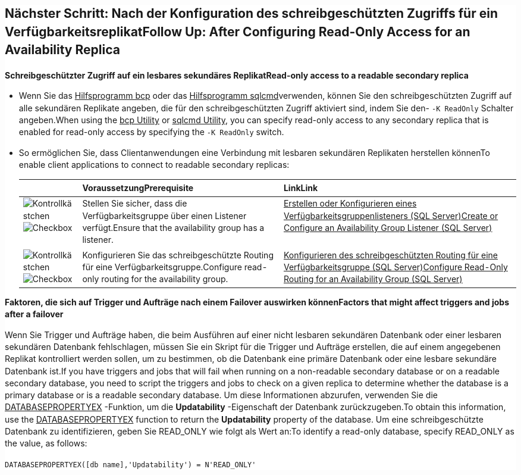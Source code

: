 ##  <a name="follow-up-after-configuring-read-only-access-for-an-availability-replica"></a><a name="FollowUp"></a><span data-ttu-id="5cb70-200">Nächster Schritt: Nach der Konfiguration des schreibgeschützten Zugriffs für ein Verfügbarkeitsreplikat</span><span class="sxs-lookup"><span data-stu-id="5cb70-200">Follow Up: After Configuring Read-Only Access for an Availability Replica</span></span>  
 <span data-ttu-id="5cb70-201">**Schreibgeschützter Zugriff auf ein lesbares sekundäres Replikat**</span><span class="sxs-lookup"><span data-stu-id="5cb70-201">**Read-only access to a readable secondary replica**</span></span>  
  
-   <span data-ttu-id="5cb70-202">Wenn Sie das [Hilfsprogramm bcp](../../../tools/bcp-utility.md) oder das [Hilfsprogramm sqlcmd](../../../tools/sqlcmd-utility.md)verwenden, können Sie den schreibgeschützten Zugriff auf alle sekundären Replikate angeben, die für den schreibgeschützten Zugriff aktiviert sind, indem Sie den- `-K ReadOnly` Schalter angeben.</span><span class="sxs-lookup"><span data-stu-id="5cb70-202">When using the [bcp Utility](../../../tools/bcp-utility.md) or [sqlcmd Utility](../../../tools/sqlcmd-utility.md), you can specify read-only access to any secondary replica that is enabled for read-only access by specifying the `-K ReadOnly` switch.</span></span>  
  
-   <span data-ttu-id="5cb70-203">So ermöglichen Sie, dass Clientanwendungen eine Verbindung mit lesbaren sekundären Replikaten herstellen können</span><span class="sxs-lookup"><span data-stu-id="5cb70-203">To enable client applications to connect to readable secondary replicas:</span></span>  
  
    ||<span data-ttu-id="5cb70-204">Voraussetzung</span><span class="sxs-lookup"><span data-stu-id="5cb70-204">Prerequisite</span></span>|<span data-ttu-id="5cb70-205">Link</span><span class="sxs-lookup"><span data-stu-id="5cb70-205">Link</span></span>|  
    |-|------------------|----------|  
    |<span data-ttu-id="5cb70-206">![Kontrollkästchen](../../media/checkboxemptycenterxtraspacetopandright.gif "Checkbox")</span><span class="sxs-lookup"><span data-stu-id="5cb70-206">![Checkbox](../../media/checkboxemptycenterxtraspacetopandright.gif "Checkbox")</span></span>|<span data-ttu-id="5cb70-207">Stellen Sie sicher, dass die Verfügbarkeitsgruppe über einen Listener verfügt.</span><span class="sxs-lookup"><span data-stu-id="5cb70-207">Ensure that the availability group has a listener.</span></span>|[<span data-ttu-id="5cb70-208">Erstellen oder Konfigurieren eines Verfügbarkeitsgruppenlisteners &#40;SQL Server&#41;</span><span class="sxs-lookup"><span data-stu-id="5cb70-208">Create or Configure an Availability Group Listener &#40;SQL Server&#41;</span></span>](create-or-configure-an-availability-group-listener-sql-server.md)|  
    |<span data-ttu-id="5cb70-209">![Kontrollkästchen](../../media/checkboxemptycenterxtraspacetopandright.gif "Checkbox")</span><span class="sxs-lookup"><span data-stu-id="5cb70-209">![Checkbox](../../media/checkboxemptycenterxtraspacetopandright.gif "Checkbox")</span></span>|<span data-ttu-id="5cb70-210">Konfigurieren Sie das schreibgeschützte Routing für eine Verfügbarkeitsgruppe.</span><span class="sxs-lookup"><span data-stu-id="5cb70-210">Configure read-only routing for the availability group.</span></span>|[<span data-ttu-id="5cb70-211">Konfigurieren des schreibgeschützten Routing für eine Verfügbarkeitsgruppe &#40;SQL Server&#41;</span><span class="sxs-lookup"><span data-stu-id="5cb70-211">Configure Read-Only Routing for an Availability Group &#40;SQL Server&#41;</span></span>](configure-read-only-routing-for-an-availability-group-sql-server.md)|  
  
 <span data-ttu-id="5cb70-212">**Faktoren, die sich auf Trigger und Aufträge nach einem Failover auswirken können**</span><span class="sxs-lookup"><span data-stu-id="5cb70-212">**Factors that might affect triggers and jobs after a failover**</span></span>  
  
 <span data-ttu-id="5cb70-213">Wenn Sie Trigger und Aufträge haben, die beim Ausführen auf einer nicht lesbaren sekundären Datenbank oder einer lesbaren sekundären Datenbank fehlschlagen, müssen Sie ein Skript für die Trigger und Aufträge erstellen, die auf einem angegebenen Replikat kontrolliert werden sollen, um zu bestimmen, ob die Datenbank eine primäre Datenbank oder eine lesbare sekundäre Datenbank ist.</span><span class="sxs-lookup"><span data-stu-id="5cb70-213">If you have triggers and jobs that will fail when running on a non-readable secondary database or on a readable secondary database, you need to script the triggers and jobs to check on a given replica to determine whether the database is a primary database or is a readable secondary database.</span></span> <span data-ttu-id="5cb70-214">Um diese Informationen abzurufen, verwenden Sie die [DATABASEPROPERTYEX](/sql/t-sql/functions/databasepropertyex-transact-sql) -Funktion, um die **Updatability** -Eigenschaft der Datenbank zurückzugeben.</span><span class="sxs-lookup"><span data-stu-id="5cb70-214">To obtain this information, use the [DATABASEPROPERTYEX](/sql/t-sql/functions/databasepropertyex-transact-sql) function to return the **Updatability** property of the database.</span></span> <span data-ttu-id="5cb70-215">Um eine schreibgeschützte Datenbank zu identifizieren, geben Sie READ_ONLY wie folgt als Wert an:</span><span class="sxs-lookup"><span data-stu-id="5cb70-215">To identify a read-only database, specify READ_ONLY as the value, as follows:</span></span>  
  
```  
DATABASEPROPERTYEX([db name],'Updatability') = N'READ_ONLY'  
```  
  